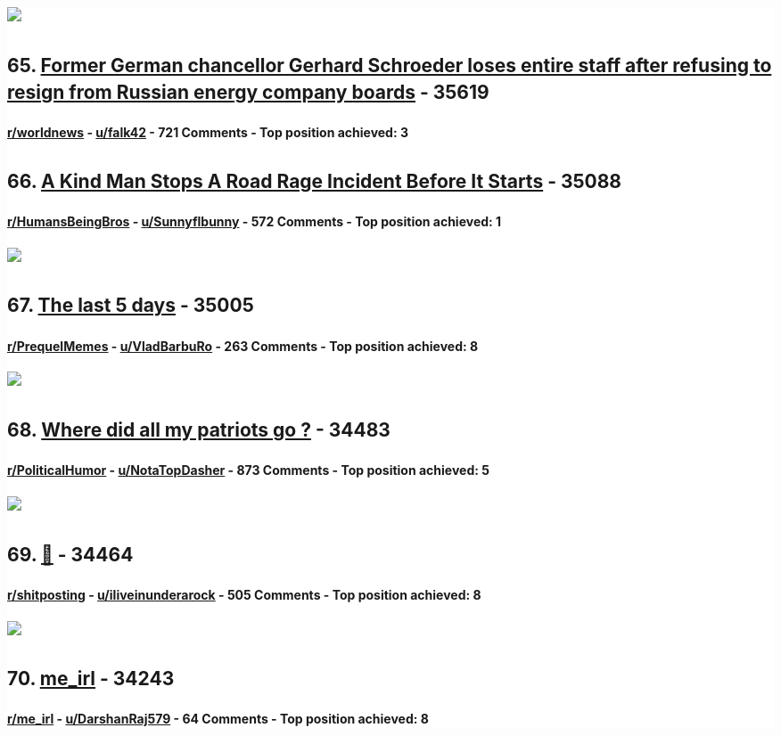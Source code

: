 <a href="https://v.redd.it/f2ex0woii1l81"><img src="https://b.thumbs.redditmedia.com/gtZjmHzlL59oc4jjJ5Ijq4NBam7tkKQzHDT_GZvRgpw.jpg"></img></a>

## 65. [Former German chancellor Gerhard Schroeder loses entire staff after refusing to resign from Russian energy company boards](http://reddit.com/r/worldnews/comments/t4yj0t/former_german_chancellor_gerhard_schroeder_loses/) - 35619
#### [r/worldnews](http://reddit.com/r/worldnews) - [u/falk42](http://reddit.com/u/falk42) - 721 Comments - Top position achieved: 3

## 66. [A Kind Man Stops A Road Rage Incident Before It Starts](http://reddit.com/r/HumansBeingBros/comments/t5elak/a_kind_man_stops_a_road_rage_incident_before_it/) - 35088
#### [r/HumansBeingBros](http://reddit.com/r/HumansBeingBros) - [u/Sunnyflbunny](http://reddit.com/u/Sunnyflbunny) - 572 Comments - Top position achieved: 1

<a href="https://v.redd.it/2bv7qho9d2l81"><img src="https://b.thumbs.redditmedia.com/RyWSO6VWEWHJD7xya22e3IzVaqLxnnUFyurKUe-kamQ.jpg"></img></a>

## 67. [The last 5 days](http://reddit.com/r/PrequelMemes/comments/t4vved/the_last_5_days/) - 35005
#### [r/PrequelMemes](http://reddit.com/r/PrequelMemes) - [u/VladBarbuRo](http://reddit.com/u/VladBarbuRo) - 263 Comments - Top position achieved: 8

<a href="https://i.redd.it/juk3kbwfoxk81.png"><img src="https://b.thumbs.redditmedia.com/yfjCrGsl-1Vfjveg6bTDV8vFv9140xMGEZQuyAHKjQM.jpg"></img></a>

## 68. [Where did all my patriots go ?](http://reddit.com/r/PoliticalHumor/comments/t5djbu/where_did_all_my_patriots_go/) - 34483
#### [r/PoliticalHumor](http://reddit.com/r/PoliticalHumor) - [u/NotaTopDasher](http://reddit.com/u/NotaTopDasher) - 873 Comments - Top position achieved: 5

<a href="https://i.redd.it/yoedbydv32l81.jpg"><img src="https://b.thumbs.redditmedia.com/QKcmoC4FvaeupkZKf_cV-4NzBkGqqu-4ugMiX4DNK2s.jpg"></img></a>

## 69. [🗿](http://reddit.com/r/shitposting/comments/t4w4k6/_/) - 34464
#### [r/shitposting](http://reddit.com/r/shitposting) - [u/iliveinunderarock](http://reddit.com/u/iliveinunderarock) - 505 Comments - Top position achieved: 8

<a href="https://i.redd.it/yfuqbl8frxk81.gif"><img src="https://a.thumbs.redditmedia.com/F589HhGS2W5iRHP_ALAoVJkyeWrbD5vX2cP1LiGVJi8.jpg"></img></a>

## 70. [me_irl](http://reddit.com/r/me_irl/comments/t4xxaw/me_irl/) - 34243
#### [r/me_irl](http://reddit.com/r/me_irl) - [u/DarshanRaj579](http://reddit.com/u/DarshanRaj579) - 64 Comments - Top position achieved: 8
